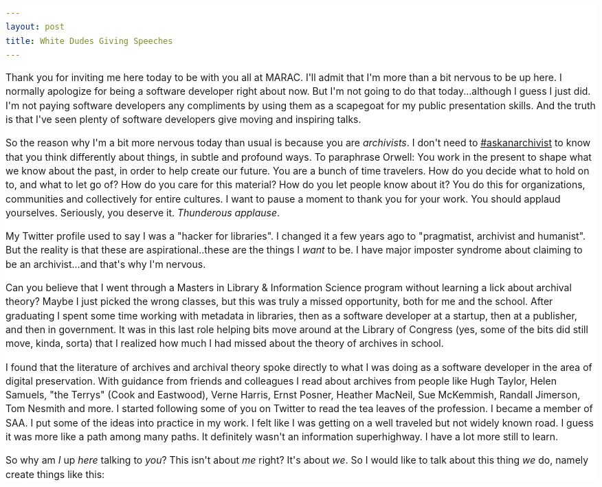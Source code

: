 ```yaml
---
layout: post
title: White Dudes Giving Speeches
---
```



Thank you for inviting me here today to be with you all at MARAC. I'll admit that I'm more than a bit nervous to be up here. I normally apologize for being a software developer right about now. But I'm not going to do that today...although I guess I just did. I'm not paying software developers any compliments by using them as a scapegoat for my public presentation skills. And the truth is that I've seen plenty of software developers give moving and inspiring talks.

So the reason why I'm a bit more nervous today than usual is because you are
*archivists*. I don't need to [#askanarchivist] to know that you think
differently about things, in subtle and profound ways. To paraphrase Orwell: You
work in the present to shape what we know about the past, in order to help
create our future. You are a bunch of time travelers. How do you decide what to
hold on to, and what to let go of? How do you care for this material? How do you
let people know about it? You do this for organizations, communities and
collectively for entire cultures. I want to pause a moment to thank you for your
work. You should applaud yourselves. Seriously, you deserve it. *Thunderous
applause*.

My Twitter profile used to say I was a "hacker for libraries". I changed it a
few years ago to "pragmatist, archivist and humanist". But the reality is that
these are aspirational..these are the things I *want* to be. I have major
imposter syndrome about claiming to be an archivist...and that's why I'm nervous.

Can you believe that I went through a Masters in Library & Information Science program without learning a lick about archival theory? Maybe I just picked the wrong classes, but this was truly a missed opportunity, both for me and the school. After graduating I spent some time working with metadata in libraries, then as a software developer at a startup, then at a publisher, and then in government. It was in this last role helping bits move around at the Library of Congress (yes, some of the bits did still move, kinda, sorta) that I realized how much I had missed about the theory of archives in school.

I found that the literature of archives and archival theory spoke directly to what I was doing as a software developer in the area of digital preservation. With guidance from friends and colleagues I read about archives from people like Hugh Taylor, Helen Samuels, "the Terrys" (Cook and Eastwood), Verne Harris, Ernst Posner, Heather MacNeil, Sue McKemmish, Randall Jimerson, Tom Nesmith and more. I started following some of you on Twitter to read the tea leaves of the profession. I became a member of SAA. I put some of the ideas into practice in my work. I felt like I was getting on a well traveled but not widely known road. I guess it was more like a path among many paths. It definitely wasn't an information superhighway. I have a lot more still to learn.

So why am *I* up *here* talking to *you*? This isn't about *me* right? It's about *we*.  So I would like to talk about this thing *we* do, namely create things like this:

<a href="http://proust.library.miami.edu/findingaids/index.php?p=collections/findingaid&amp;id=1550&amp;format=xml">

[hillel slide]: https://twitter.com/helrond/status/635082493729878016
[contribution to the panel]: http://inkdroid.org/2014/08/14/one-big-archive/
[twarc]: http://github.com/edsu/twarc/
[TAGS]: https://tags.hawksey.info/
[SFM]: https://github.com/gwu-libraries/social-feed-manager
[original order]: http://www2.archivists.org/glossary/terms/o/original-order
[top shared links]: https://edsu.github.io/ferguson-urls/
[most tweeted URLs tweeted initially]: https://edsu.github.io/ferguson-urls/day1.html
[Racial Profiling Data/2013]: https://web.archive.org/web/20140813075510/http://ago.mo.gov/VehicleStops/2013/reports/161.pdf
[1,538 Twitter users]: https://twitter.com/search?f=tweets&q=ago.mo.gov%2FVehicleStops%2F2013%2Freports%2F161.pdf%20until:2014-08-12
[Save Now]: https://archive.org/web/
[Neil Fraistat]: https://twitter.com/fraistat
[AERI]: http://aeri2015.umd.edu/
[did our best]: http://timemapper.okfnlabs.org/edsu/blacklivesmatter
[grant proposal]: http://www.nsf.gov/awardsearch/showAward?AWD_ID=1319578/
[IDEAL]: http://eventsarchive.org/
[On Archivy]: https://medium.com/on-archivy/
[letter to Facebook]: http://www2.archivists.org/news/2015/saa-calls-on-facebook-to-enable-content-downloading-for-pages
[BlackLivesMatter at UMD]: http://blacklivesmatterumd.tumblr.com/
[#askanarchivist]: https://twitter.com/search?q=%23askanarchivist
[Natalie Baur]: https://twitter.com/nataliembaur
[top 100 shared links]: http://edsu.github.io/ferguson-urls/
[first day of tweets]: http://edsu.github.io/ferguson-urls/day1.html
[the fourth most shared YouTube video]: http://edsu.github.io/ferguson-urls/day1.html
[class]: http://aeri2015.umd.edu/workshop-4/